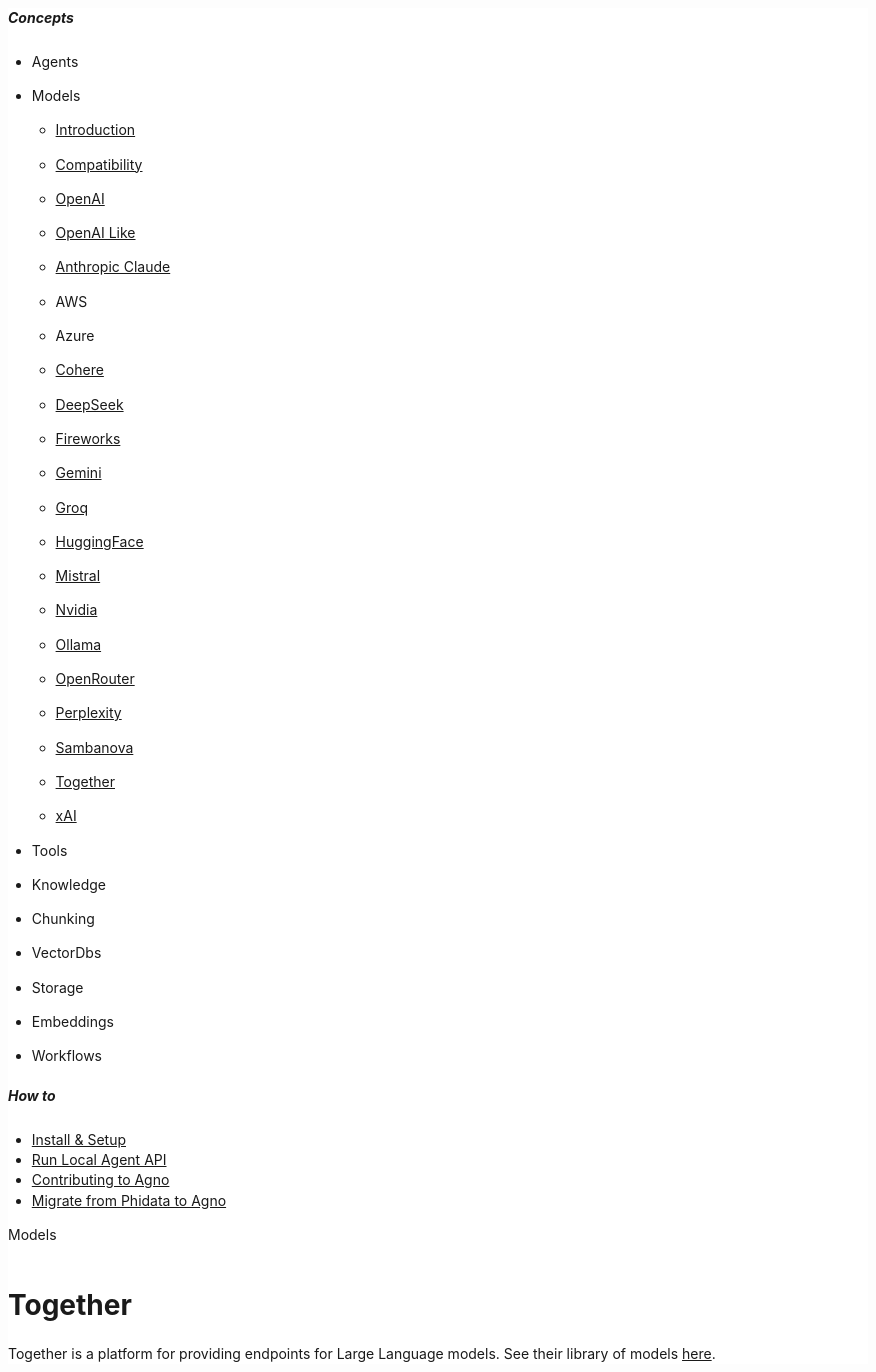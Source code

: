 ##### Concepts

*   Agents
    
*   Models
    
    *   [Introduction](https://docs.agno.com/models/introduction)
    *   [Compatibility](https://docs.agno.com/models/compatibility)
    *   [OpenAI](https://docs.agno.com/models/openai)
    *   [OpenAI Like](https://docs.agno.com/models/openai-like)
    *   [Anthropic Claude](https://docs.agno.com/models/anthropic)
    *   AWS
        
    *   Azure
        
    *   [Cohere](https://docs.agno.com/models/cohere)
    *   [DeepSeek](https://docs.agno.com/models/deepseek)
    *   [Fireworks](https://docs.agno.com/models/fireworks)
    *   [Gemini](https://docs.agno.com/models/google)
    *   [Groq](https://docs.agno.com/models/groq)
    *   [HuggingFace](https://docs.agno.com/models/huggingface)
    *   [Mistral](https://docs.agno.com/models/mistral)
    *   [Nvidia](https://docs.agno.com/models/nvidia)
    *   [Ollama](https://docs.agno.com/models/ollama)
    *   [OpenRouter](https://docs.agno.com/models/openrouter)
    *   [Perplexity](https://docs.agno.com/models/perplexity)
    *   [Sambanova](https://docs.agno.com/models/sambanova)
    *   [Together](https://docs.agno.com/models/together)
    *   [xAI](https://docs.agno.com/models/xai)
*   Tools
    
*   Knowledge
    
*   Chunking
    
*   VectorDbs
    
*   Storage
    
*   Embeddings
    
*   Workflows
    

##### How to

*   [Install & Setup](https://docs.agno.com/how-to/install)
*   [Run Local Agent API](https://docs.agno.com/how-to/local-docker-guide)
*   [Contributing to Agno](https://docs.agno.com/how-to/contribute)
*   [Migrate from Phidata to Agno](https://docs.agno.com/how-to/phidata-to-agno)

Models

Together
========

Together is a platform for providing endpoints for Large Language models. See their library of models [here](https://www.together.ai/models).
